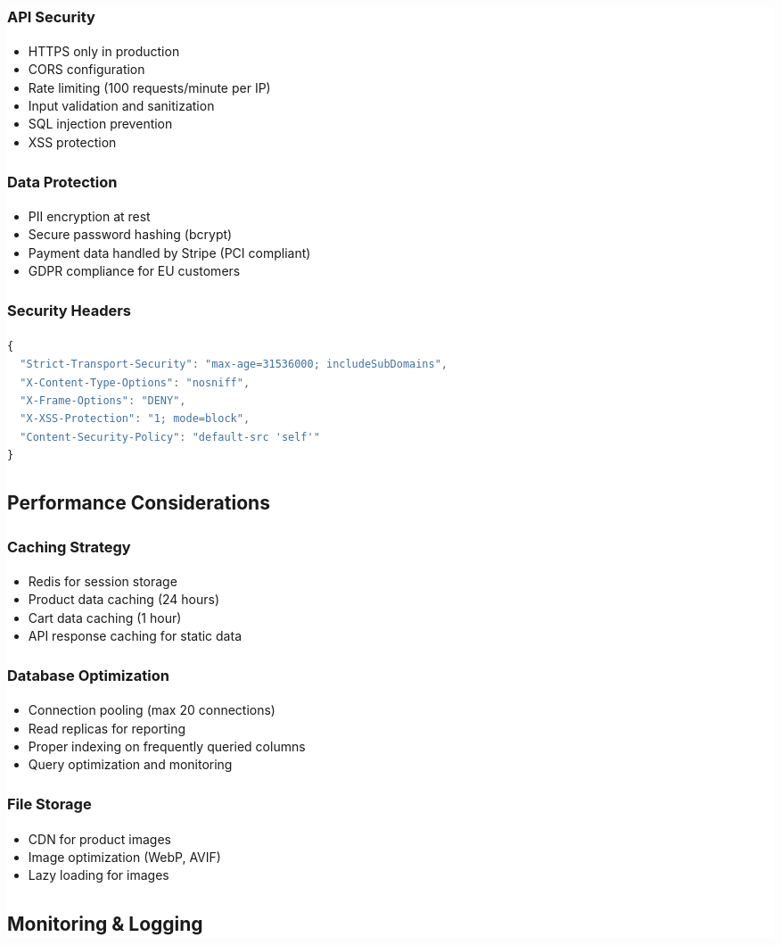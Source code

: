 ### API Security

- HTTPS only in production
- CORS configuration
- Rate limiting (100 requests/minute per IP)
- Input validation and sanitization
- SQL injection prevention
- XSS protection

### Data Protection

- PII encryption at rest
- Secure password hashing (bcrypt)
- Payment data handled by Stripe (PCI compliant)
- GDPR compliance for EU customers

### Security Headers

```javascript
{
  "Strict-Transport-Security": "max-age=31536000; includeSubDomains",
  "X-Content-Type-Options": "nosniff",
  "X-Frame-Options": "DENY",
  "X-XSS-Protection": "1; mode=block",
  "Content-Security-Policy": "default-src 'self'"
}
```

## Performance Considerations

### Caching Strategy

- Redis for session storage
- Product data caching (24 hours)
- Cart data caching (1 hour)
- API response caching for static data

### Database Optimization

- Connection pooling (max 20 connections)
- Read replicas for reporting
- Proper indexing on frequently queried columns
- Query optimization and monitoring

### File Storage

- CDN for product images
- Image optimization (WebP, AVIF)
- Lazy loading for images

## Monitoring & Logging
